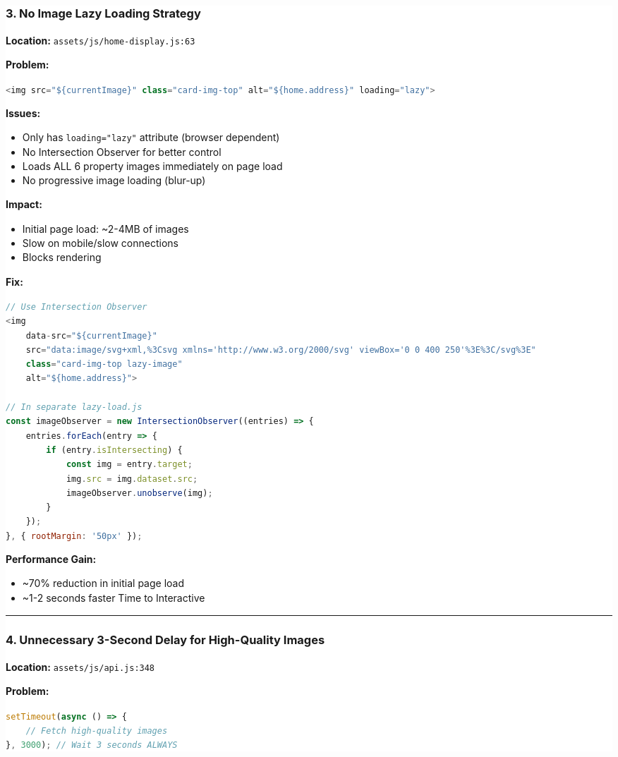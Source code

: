 ### **3. No Image Lazy Loading Strategy**
**Location:** `assets/js/home-display.js:63`

**Problem:**
```javascript
<img src="${currentImage}" class="card-img-top" alt="${home.address}" loading="lazy">
```

**Issues:**
- Only has `loading="lazy"` attribute (browser dependent)
- No Intersection Observer for better control
- Loads ALL 6 property images immediately on page load
- No progressive image loading (blur-up)

**Impact:**
- Initial page load: ~2-4MB of images
- Slow on mobile/slow connections
- Blocks rendering

**Fix:**
```javascript
// Use Intersection Observer
<img 
    data-src="${currentImage}" 
    src="data:image/svg+xml,%3Csvg xmlns='http://www.w3.org/2000/svg' viewBox='0 0 400 250'%3E%3C/svg%3E"
    class="card-img-top lazy-image" 
    alt="${home.address}">

// In separate lazy-load.js
const imageObserver = new IntersectionObserver((entries) => {
    entries.forEach(entry => {
        if (entry.isIntersecting) {
            const img = entry.target;
            img.src = img.dataset.src;
            imageObserver.unobserve(img);
        }
    });
}, { rootMargin: '50px' });
```

**Performance Gain:** 
- ~70% reduction in initial page load
- ~1-2 seconds faster Time to Interactive

---

### **4. Unnecessary 3-Second Delay for High-Quality Images**
**Location:** `assets/js/api.js:348`

**Problem:**
```javascript
setTimeout(async () => {
    // Fetch high-quality images
}, 3000); // Wait 3 seconds ALWAYS
```
